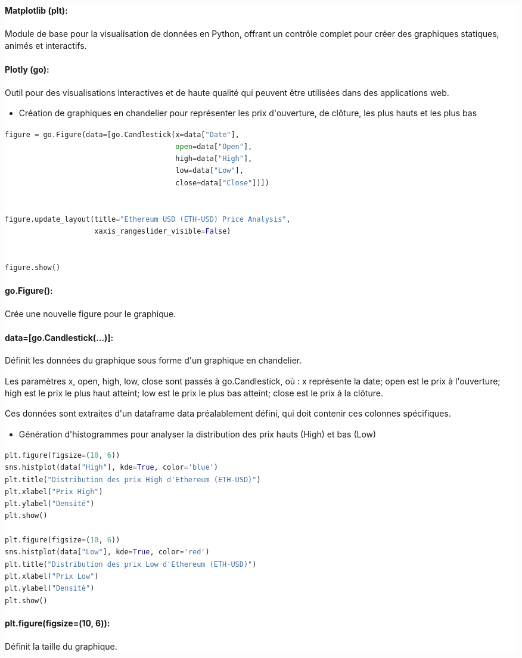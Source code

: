 #### Matplotlib (plt): 
Module de base pour la visualisation de données en Python, offrant un contrôle complet pour créer des graphiques statiques, animés et interactifs.

#### Plotly (go): 
Outil pour des visualisations interactives et de haute qualité qui peuvent être utilisées dans des applications web.

* Création de graphiques en chandelier pour représenter les prix d'ouverture, de clôture, les plus hauts et les plus bas

```python
figure = go.Figure(data=[go.Candlestick(x=data["Date"],
                                        open=data["Open"],
                                        high=data["High"],
                                        low=data["Low"],
                                        close=data["Close"])])


figure.update_layout(title="Ethereum USD (ETH-USD) Price Analysis",
                     xaxis_rangeslider_visible=False)


figure.show()
```
#### go.Figure(): 
Crée une nouvelle figure pour le graphique.

#### data=[go.Candlestick(...)]: 
Définit les données du graphique sous forme d'un graphique en chandelier.

Les paramètres x, open, high, low, close sont passés à go.Candlestick, où : x représente la date; open est le prix à l'ouverture; high est le prix le plus haut atteint; low est le prix le plus bas atteint; close est le prix à la clôture.

Ces données sont extraites d'un dataframe data préalablement défini, qui doit contenir ces colonnes spécifiques.

* Génération d'histogrammes pour analyser la distribution des prix hauts (High) et bas (Low)

```python
plt.figure(figsize=(10, 6))
sns.histplot(data["High"], kde=True, color='blue')
plt.title("Distribution des prix High d'Ethereum (ETH-USD)")
plt.xlabel("Prix High")
plt.ylabel("Densité")
plt.show()

plt.figure(figsize=(10, 6))
sns.histplot(data["Low"], kde=True, color='red')
plt.title("Distribution des prix Low d'Ethereum (ETH-USD)")
plt.xlabel("Prix Low")
plt.ylabel("Densité")
plt.show()
```
#### plt.figure(figsize=(10, 6)):
 Définit la taille du graphique.
